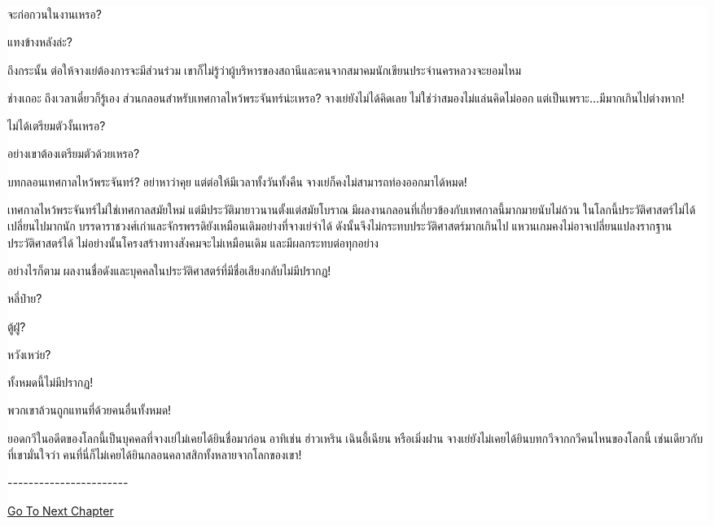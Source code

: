 จะก่อกวนในงานเหรอ? 

แทงข้างหลังล่ะ? 

ถึงกระนั้น ต่อให้จางเย่ต้องการจะมีส่วนร่วม เขาก็ไม่รู้ว่าผู้บริหารของสถานีและคนจากสมาคมนักเขียนประจำนครหลวงจะยอมไหม

ช่างเถอะ ถึงเวลาเดี๋ยวก็รู้เอง ส่วนกลอนสำหรับเทศกาลไหว้พระจันทร์น่ะเหรอ? จางเย่ยังไม่ได้คิดเลย ไม่ใช่ว่าสมองไม่แล่นคิดไม่ออก แต่เป็นเพราะ...มีมากเกินไปต่างหาก!

ไม่ได้เตรียมตัวงั้นเหรอ?

อย่างเขาต้องเตรียมตัวด้วยเหรอ? 

บทกลอนเทศกาลไหว้พระจันทร์? อย่าหาว่าคุย แต่ต่อให้มีเวลาทั้งวันทั้งคืน จางเย่ก็คงไม่สามารถท่องออกมาได้หมด! 

เทศกาลไหว้พระจันทร์ไม่ใช่เทศกาลสมัยใหม่ แต่มีประวัติมายาวนานตั้งแต่สมัยโบราณ มีผลงานกลอนที่เกี่ยวข้องกับเทศกาลนี้มากมายนับไม่ถ้วน ในโลกนี้ประวัติศาสตร์ไม่ได้เปลี่ยนไปมากนัก บรรดาราชวงศ์เก่าและจักรพรรดิยังเหมือนเดิมอย่างที่จางเย่จำได้ ดังนั้นจึงไม่กระทบประวัติศาสตร์มากเกินไป แหวนเกมคงไม่อาจเปลี่ยนแปลงรากฐานประวัติศาสตร์ได้ ไม่อย่างนั้นโครงสร้างทางสังคมจะไม่เหมือนเดิม และมีผลกระทบต่อทุกอย่าง 

อย่างไรก็ตาม ผลงานชื่อดังและบุคคลในประวัติศาสตร์ที่มีชื่อเสียงกลับไม่มีปรากฏ! 

หลี่ป๋าย?

ตู้ฝู่?

หวังเหว่ย?

ทั้งหมดนี้ไม่มีปรากฏ! 

พวกเขาล้วนถูกแทนที่ด้วยคนอื่นทั้งหมด! 

ยอดกวีในอดีตของโลกนี้เป็นบุคคลที่จางเย่ไม่เคยได้ยินชื่อมาก่อน อาทิเช่น ฮ่าวเหริน เฉินอี้เฉียน หรือเมิ่งฝาน จางเย่ยังไม่เคยได้ยินบทกวีจากกวีคนไหนของโลกนี้ เช่นเดียวกับที่เขามั่นใจว่า คนที่นี่ก็ไม่เคยได้ยินกลอนคลาสสิกทั้งหลายจากโลกของเขา!

-*-*-*-*-*-*-*-*-*-*-*-*-*-*-*-*-*-*-*-*-*-*-


[Go To Next Chapter]( ./56.md)